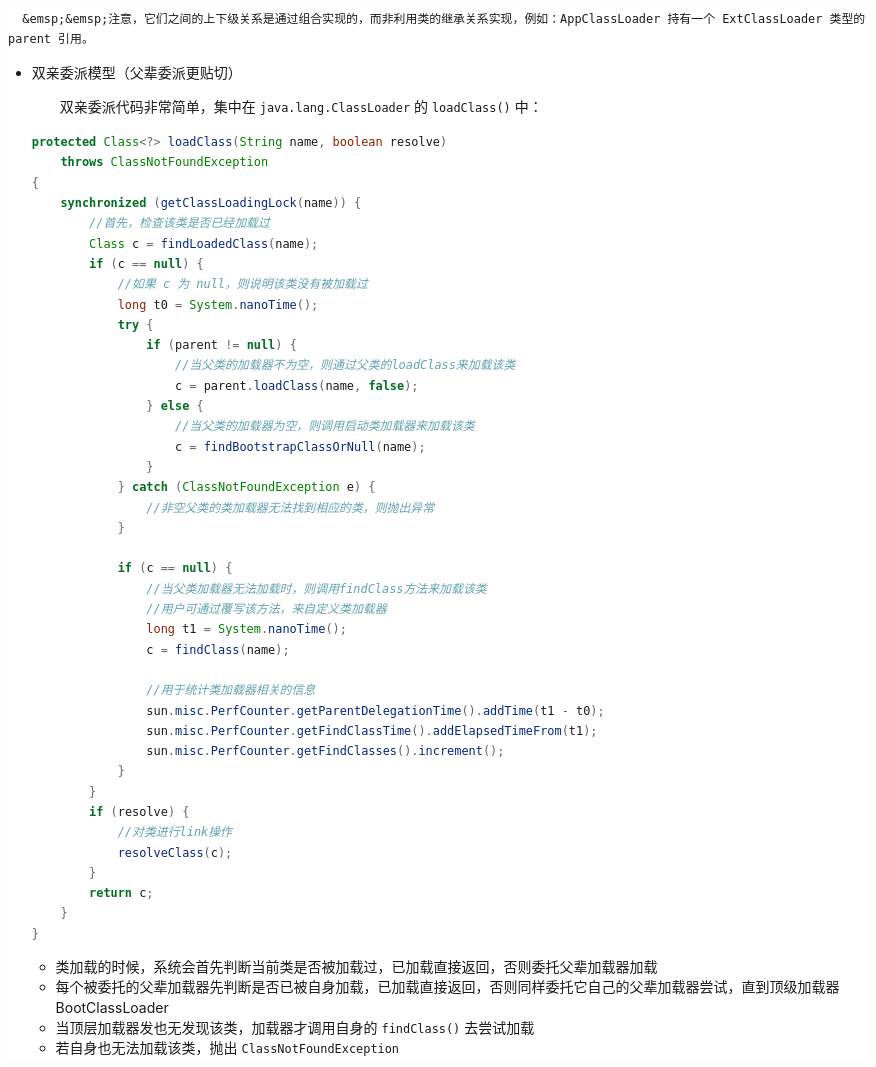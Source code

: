      &emsp;&emsp;注意，它们之间的上下级关系是通过组合实现的，而非利用类的继承关系实现，例如：AppClassLoader 持有一个 ExtClassLoader 类型的 parent 引用。

* 双亲委派模型（父辈委派更贴切）

  &emsp;&emsp;双亲委派代码非常简单，集中在 `java.lang.ClassLoader` 的 `loadClass()` 中：

  ```java
  protected Class<?> loadClass(String name, boolean resolve)
      throws ClassNotFoundException
  {
      synchronized (getClassLoadingLock(name)) {
          //首先，检查该类是否已经加载过
          Class c = findLoadedClass(name);
          if (c == null) {
              //如果 c 为 null，则说明该类没有被加载过
              long t0 = System.nanoTime();
              try {
                  if (parent != null) {
                      //当父类的加载器不为空，则通过父类的loadClass来加载该类
                      c = parent.loadClass(name, false);
                  } else {
                      //当父类的加载器为空，则调用启动类加载器来加载该类
                      c = findBootstrapClassOrNull(name);
                  }
              } catch (ClassNotFoundException e) {
                  //非空父类的类加载器无法找到相应的类，则抛出异常
              }
  
              if (c == null) {
                  //当父类加载器无法加载时，则调用findClass方法来加载该类
                  //用户可通过覆写该方法，来自定义类加载器
                  long t1 = System.nanoTime();
                  c = findClass(name);
  
                  //用于统计类加载器相关的信息
                  sun.misc.PerfCounter.getParentDelegationTime().addTime(t1 - t0);
                  sun.misc.PerfCounter.getFindClassTime().addElapsedTimeFrom(t1);
                  sun.misc.PerfCounter.getFindClasses().increment();
              }
          }
          if (resolve) {
              //对类进行link操作
              resolveClass(c);
          }
          return c;
      }
  }
  ```

  * 类加载的时候，系统会首先判断当前类是否被加载过，已加载直接返回，否则委托父辈加载器加载
  * 每个被委托的父辈加载器先判断是否已被自身加载，已加载直接返回，否则同样委托它自己的父辈加载器尝试，直到顶级加载器 BootClassLoader
  * 当顶层加载器发也无发现该类，加载器才调用自身的 `findClass()` 去尝试加载
  * 若自身也无法加载该类，抛出 `ClassNotFoundException`
